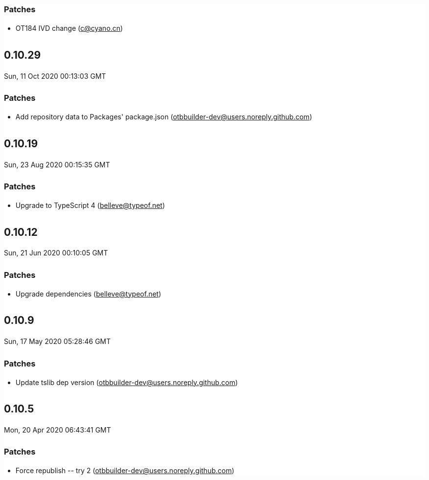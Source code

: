 ### Patches

- OT184 IVD change (c@cyano.cn)

## 0.10.29

Sun, 11 Oct 2020 00:13:03 GMT

### Patches

- Add repository data to Packages' package.json (otbbuilder-dev@users.noreply.github.com)

## 0.10.19

Sun, 23 Aug 2020 00:15:35 GMT

### Patches

- Upgrade to TypeScript 4 (belleve@typeof.net)

## 0.10.12

Sun, 21 Jun 2020 00:10:05 GMT

### Patches

- Upgrade dependencies (belleve@typeof.net)

## 0.10.9

Sun, 17 May 2020 05:28:46 GMT

### Patches

- Update tslib dep version (otbbuilder-dev@users.noreply.github.com)

## 0.10.5

Mon, 20 Apr 2020 06:43:41 GMT

### Patches

- Force republish -- try 2 (otbbuilder-dev@users.noreply.github.com)
